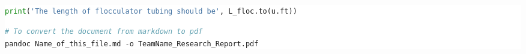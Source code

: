 ```python
print('The length of flocculator tubing should be', L_floc.to(u.ft))
```


```python
# To convert the document from markdown to pdf
pandoc Name_of_this_file.md -o TeamName_Research_Report.pdf
```
